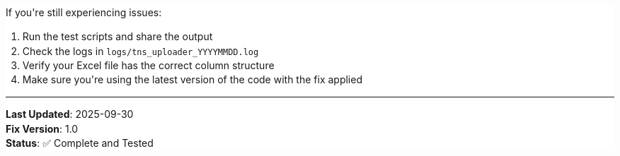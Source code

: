 If you're still experiencing issues:

1. Run the test scripts and share the output
2. Check the logs in `logs/tns_uploader_YYYYMMDD.log`
3. Verify your Excel file has the correct column structure
4. Make sure you're using the latest version of the code with the fix applied

---

**Last Updated**: 2025-09-30  
**Fix Version**: 1.0  
**Status**: ✅ Complete and Tested

